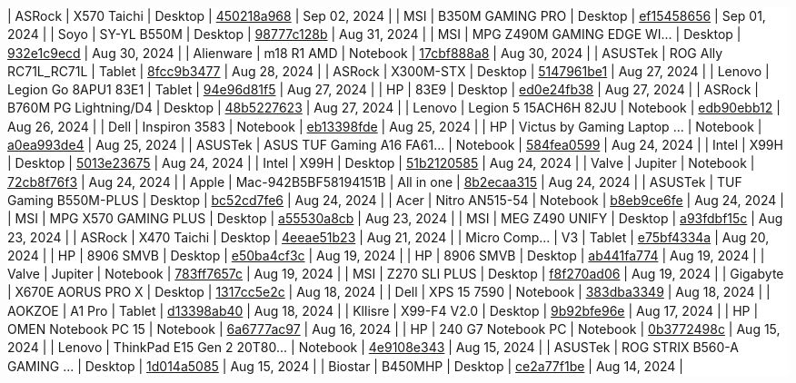 | ASRock        | X570 Taichi                 | Desktop     | [450218a968](https://linux-hardware.org/?probe=450218a968) | Sep 02, 2024 |
| MSI           | B350M GAMING PRO            | Desktop     | [ef15458656](https://linux-hardware.org/?probe=ef15458656) | Sep 01, 2024 |
| Soyo          | SY-YL B550M                 | Desktop     | [98777c128b](https://linux-hardware.org/?probe=98777c128b) | Aug 31, 2024 |
| MSI           | MPG Z490M GAMING EDGE WI... | Desktop     | [932e1c9ecd](https://linux-hardware.org/?probe=932e1c9ecd) | Aug 30, 2024 |
| Alienware     | m18 R1 AMD                  | Notebook    | [17cbf888a8](https://linux-hardware.org/?probe=17cbf888a8) | Aug 30, 2024 |
| ASUSTek       | ROG Ally RC71L_RC71L        | Tablet      | [8fcc9b3477](https://linux-hardware.org/?probe=8fcc9b3477) | Aug 28, 2024 |
| ASRock        | X300M-STX                   | Desktop     | [5147961be1](https://linux-hardware.org/?probe=5147961be1) | Aug 27, 2024 |
| Lenovo        | Legion Go 8APU1 83E1        | Tablet      | [94e96d81f5](https://linux-hardware.org/?probe=94e96d81f5) | Aug 27, 2024 |
| HP            | 83E9                        | Desktop     | [ed0e24fb38](https://linux-hardware.org/?probe=ed0e24fb38) | Aug 27, 2024 |
| ASRock        | B760M PG Lightning/D4       | Desktop     | [48b5227623](https://linux-hardware.org/?probe=48b5227623) | Aug 27, 2024 |
| Lenovo        | Legion 5 15ACH6H 82JU       | Notebook    | [edb90ebb12](https://linux-hardware.org/?probe=edb90ebb12) | Aug 26, 2024 |
| Dell          | Inspiron 3583               | Notebook    | [eb13398fde](https://linux-hardware.org/?probe=eb13398fde) | Aug 25, 2024 |
| HP            | Victus by Gaming Laptop ... | Notebook    | [a0ea993de4](https://linux-hardware.org/?probe=a0ea993de4) | Aug 25, 2024 |
| ASUSTek       | ASUS TUF Gaming A16 FA61... | Notebook    | [584fea0599](https://linux-hardware.org/?probe=584fea0599) | Aug 24, 2024 |
| Intel         | X99H                        | Desktop     | [5013e23675](https://linux-hardware.org/?probe=5013e23675) | Aug 24, 2024 |
| Intel         | X99H                        | Desktop     | [51b2120585](https://linux-hardware.org/?probe=51b2120585) | Aug 24, 2024 |
| Valve         | Jupiter                     | Notebook    | [72cb8f76f3](https://linux-hardware.org/?probe=72cb8f76f3) | Aug 24, 2024 |
| Apple         | Mac-942B5BF58194151B        | All in one  | [8b2ecaa315](https://linux-hardware.org/?probe=8b2ecaa315) | Aug 24, 2024 |
| ASUSTek       | TUF Gaming B550M-PLUS       | Desktop     | [bc52cd7fe6](https://linux-hardware.org/?probe=bc52cd7fe6) | Aug 24, 2024 |
| Acer          | Nitro AN515-54              | Notebook    | [b8eb9ce6fe](https://linux-hardware.org/?probe=b8eb9ce6fe) | Aug 24, 2024 |
| MSI           | MPG X570 GAMING PLUS        | Desktop     | [a55530a8cb](https://linux-hardware.org/?probe=a55530a8cb) | Aug 23, 2024 |
| MSI           | MEG Z490 UNIFY              | Desktop     | [a93fdbf15c](https://linux-hardware.org/?probe=a93fdbf15c) | Aug 23, 2024 |
| ASRock        | X470 Taichi                 | Desktop     | [4eeae51b23](https://linux-hardware.org/?probe=4eeae51b23) | Aug 21, 2024 |
| Micro Comp... | V3                          | Tablet      | [e75bf4334a](https://linux-hardware.org/?probe=e75bf4334a) | Aug 20, 2024 |
| HP            | 8906 SMVB                   | Desktop     | [e50ba4cf3c](https://linux-hardware.org/?probe=e50ba4cf3c) | Aug 19, 2024 |
| HP            | 8906 SMVB                   | Desktop     | [ab441fa774](https://linux-hardware.org/?probe=ab441fa774) | Aug 19, 2024 |
| Valve         | Jupiter                     | Notebook    | [783ff7657c](https://linux-hardware.org/?probe=783ff7657c) | Aug 19, 2024 |
| MSI           | Z270 SLI PLUS               | Desktop     | [f8f270ad06](https://linux-hardware.org/?probe=f8f270ad06) | Aug 19, 2024 |
| Gigabyte      | X670E AORUS PRO X           | Desktop     | [1317cc5e2c](https://linux-hardware.org/?probe=1317cc5e2c) | Aug 18, 2024 |
| Dell          | XPS 15 7590                 | Notebook    | [383dba3349](https://linux-hardware.org/?probe=383dba3349) | Aug 18, 2024 |
| AOKZOE        | A1 Pro                      | Tablet      | [d13398ab40](https://linux-hardware.org/?probe=d13398ab40) | Aug 18, 2024 |
| Kllisre       | X99-F4 V2.0                 | Desktop     | [9b92bfe96e](https://linux-hardware.org/?probe=9b92bfe96e) | Aug 17, 2024 |
| HP            | OMEN Notebook PC 15         | Notebook    | [6a6777ac97](https://linux-hardware.org/?probe=6a6777ac97) | Aug 16, 2024 |
| HP            | 240 G7 Notebook PC          | Notebook    | [0b3772498c](https://linux-hardware.org/?probe=0b3772498c) | Aug 15, 2024 |
| Lenovo        | ThinkPad E15 Gen 2 20T80... | Notebook    | [4e9108e343](https://linux-hardware.org/?probe=4e9108e343) | Aug 15, 2024 |
| ASUSTek       | ROG STRIX B560-A GAMING ... | Desktop     | [1d014a5085](https://linux-hardware.org/?probe=1d014a5085) | Aug 15, 2024 |
| Biostar       | B450MHP                     | Desktop     | [ce2a77f1be](https://linux-hardware.org/?probe=ce2a77f1be) | Aug 14, 2024 |